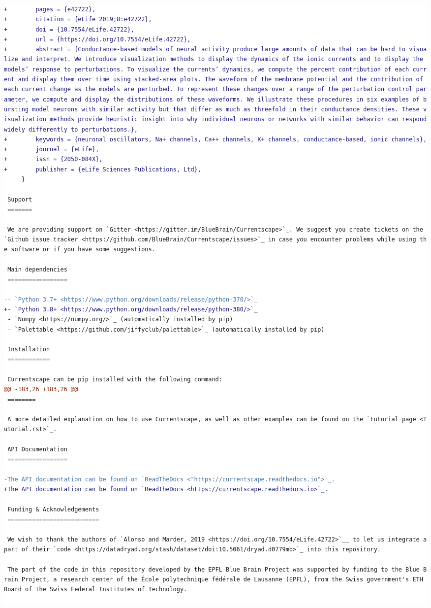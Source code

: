 ```diff
+        pages = {e42722},
+        citation = {eLife 2019;8:e42722},
+        doi = {10.7554/eLife.42722},
+        url = {https://doi.org/10.7554/eLife.42722},
+        abstract = {Conductance-based models of neural activity produce large amounts of data that can be hard to visualize and interpret. We introduce visualization methods to display the dynamics of the ionic currents and to display the models’ response to perturbations. To visualize the currents’ dynamics, we compute the percent contribution of each current and display them over time using stacked-area plots. The waveform of the membrane potential and the contribution of each current change as the models are perturbed. To represent these changes over a range of the perturbation control parameter, we compute and display the distributions of these waveforms. We illustrate these procedures in six examples of bursting model neurons with similar activity but that differ as much as threefold in their conductance densities. These visualization methods provide heuristic insight into why individual neurons or networks with similar behavior can respond widely differently to perturbations.},
+        keywords = {neuronal oscillators, Na+ channels, Ca++ channels, K+ channels, conductance-based, ionic channels},
+        journal = {eLife},
+        issn = {2050-084X},
+        publisher = {eLife Sciences Publications, Ltd},
     }
 
 Support
 =======
 
 We are providing support on `Gitter <https://gitter.im/BlueBrain/Currentscape>`_. We suggest you create tickets on the `Github issue tracker <https://github.com/BlueBrain/Currentscape/issues>`_ in case you encounter problems while using the software or if you have some suggestions.
 
 Main dependencies
 =================
 
-- `Python 3.7+ <https://www.python.org/downloads/release/python-370/>`_
+- `Python 3.8+ <https://www.python.org/downloads/release/python-380/>`_
 - `Numpy <https://numpy.org/>`_ (automatically installed by pip)
 - `Palettable <https://github.com/jiffyclub/palettable>`_ (automatically installed by pip)
 
 Installation
 ============
 
 Currentscape can be pip installed with the following command:
@@ -183,26 +183,26 @@
 ========
 
 A more detailed explanation on how to use Currentscape, as well as other examples can be found on the `tutorial page <Tutorial.rst>`_.
 
 API Documentation
 =================
 
-The API documentation can be found on `ReadTheDocs <"https://currentscape.readthedocs.io">`_.
+The API documentation can be found on `ReadTheDocs <https://currentscape.readthedocs.io>`_.
 
 Funding & Acknowledgements
 ==========================
 
 We wish to thank the authors of `Alonso and Marder, 2019 <https://doi.org/10.7554/eLife.42722>`__ to let us integrate a part of their `code <https://datadryad.org/stash/dataset/doi:10.5061/dryad.d0779mb>`_ into this repository.
 
 The part of the code in this repository developed by the EPFL Blue Brain Project was supported by funding to the Blue Brain Project, a research center of the École polytechnique fédérale de Lausanne (EPFL), from the Swiss government's ETH Board of the Swiss Federal Institutes of Technology.
 
```